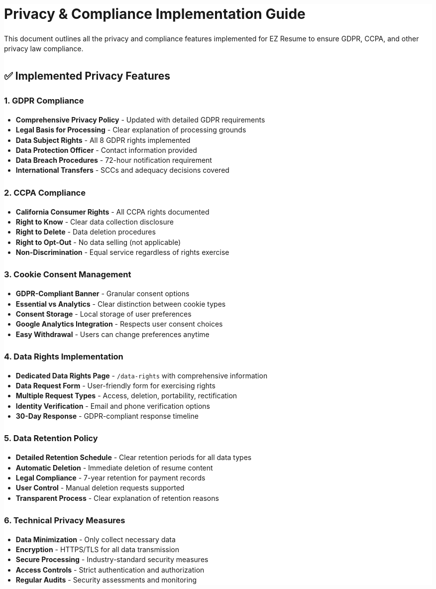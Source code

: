 # Privacy & Compliance Implementation Guide

This document outlines all the privacy and compliance features implemented for EZ Resume to ensure GDPR, CCPA, and other privacy law compliance.

## ✅ **Implemented Privacy Features**

### **1. GDPR Compliance**
- **Comprehensive Privacy Policy** - Updated with detailed GDPR requirements
- **Legal Basis for Processing** - Clear explanation of processing grounds
- **Data Subject Rights** - All 8 GDPR rights implemented
- **Data Protection Officer** - Contact information provided
- **Data Breach Procedures** - 72-hour notification requirement
- **International Transfers** - SCCs and adequacy decisions covered

### **2. CCPA Compliance**
- **California Consumer Rights** - All CCPA rights documented
- **Right to Know** - Clear data collection disclosure
- **Right to Delete** - Data deletion procedures
- **Right to Opt-Out** - No data selling (not applicable)
- **Non-Discrimination** - Equal service regardless of rights exercise

### **3. Cookie Consent Management**
- **GDPR-Compliant Banner** - Granular consent options
- **Essential vs Analytics** - Clear distinction between cookie types
- **Consent Storage** - Local storage of user preferences
- **Google Analytics Integration** - Respects user consent choices
- **Easy Withdrawal** - Users can change preferences anytime

### **4. Data Rights Implementation**
- **Dedicated Data Rights Page** - `/data-rights` with comprehensive information
- **Data Request Form** - User-friendly form for exercising rights
- **Multiple Request Types** - Access, deletion, portability, rectification
- **Identity Verification** - Email and phone verification options
- **30-Day Response** - GDPR-compliant response timeline

### **5. Data Retention Policy**
- **Detailed Retention Schedule** - Clear retention periods for all data types
- **Automatic Deletion** - Immediate deletion of resume content
- **Legal Compliance** - 7-year retention for payment records
- **User Control** - Manual deletion requests supported
- **Transparent Process** - Clear explanation of retention reasons

### **6. Technical Privacy Measures**
- **Data Minimization** - Only collect necessary data
- **Encryption** - HTTPS/TLS for all data transmission
- **Secure Processing** - Industry-standard security measures
- **Access Controls** - Strict authentication and authorization
- **Regular Audits** - Security assessments and monitoring

